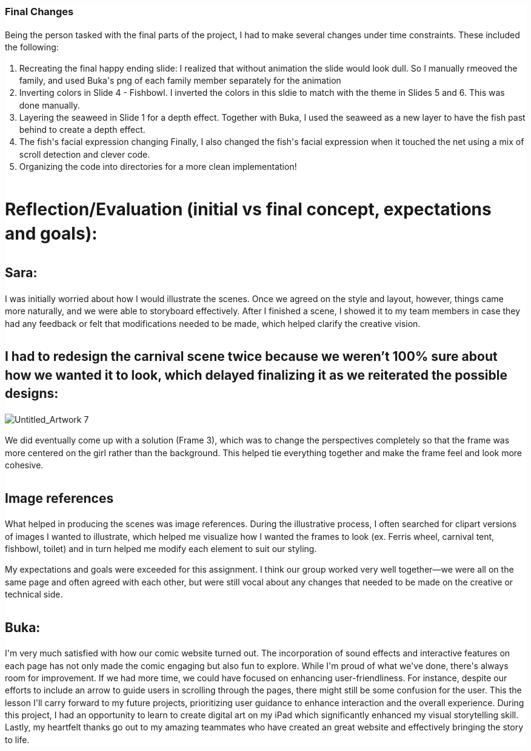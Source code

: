 ### Final Changes

Being the person tasked with the final parts of the project, I had to make several changes under time constraints. These included the following:
1. Recreating the final happy ending slide:
   I realized that without animation the slide would look dull. So I manually rmeoved the family, and used Buka's png of each family member separately for the animation
2. Inverting colors in Slide 4 - Fishbowl.
   I inverted the colors in this sldie to match with the theme in Slides 5 and 6. This was done manually.
3. Layering the seaweed in Slide 1 for a depth effect.
   Together with Buka, I used the seaweed as a new layer to have the fish past behind to create a depth effect.
4. The fish's facial expression changing
   Finally, I also changed the fish's facial expression when it touched the net using a mix of scroll detection and clever code.
5. Organizing the code into directories for a more clean implementation!


# Reflection/Evaluation (initial vs final concept, expectations and goals):

## Sara: 
I was initially worried about how I would illustrate the scenes. Once we agreed on the style and layout, however, things came more naturally, and we were able to storyboard effectively. After I finished a scene, I showed it to my team members in case they had any feedback or felt that modifications needed to be made, which helped clarify the creative vision.

## I had to redesign the carnival scene twice because we weren’t 100% sure about how we wanted it to look, which delayed finalizing it as we reiterated the possible designs:

![Untitled_Artwork 7](https://github.com/saraalmulla03/saraalmulla03.github.io/assets/144206983/90cea585-5b96-48d7-bb25-f6a836d412ce)

We did eventually come up with a solution (Frame 3), which was to change the perspectives completely so that the frame was more centered on the girl rather than the background. This helped tie everything together and make the frame feel and look more cohesive.

## Image references
What helped in producing the scenes was image references. During the illustrative process, I often searched for clipart versions of images I wanted to illustrate, which helped me visualize how I wanted the frames to look (ex. Ferris wheel, carnival tent, fishbowl, toilet) and in turn helped me modify each element to suit our styling.

My expectations and goals were exceeded for this assignment. I think our group worked very well together—we were all on the same page and often agreed with each other, but were still vocal about any changes that needed to be made on the creative or technical side.

##  Buka:
I'm very much satisfied with how our comic website turned out. The incorporation of sound effects and interactive features on each page has not only made the comic engaging but also fun to explore. While I'm proud of what we've done, there's always room for improvement. If we had more time, we could have focused on enhancing user-friendliness. For instance, despite our efforts to include an arrow to guide users in scrolling through the pages, there might still be some confusion for the user. This the lesson I'll carry forward to my future projects, prioritizing user guidance to enhance interaction and the overall experience. During this project, I had an opportunity to learn to create digital art on my iPad which significantly enhanced my visual storytelling skill.
Lastly, my heartfelt thanks go out to my amazing teammates who have created an great website and effectively bringing the story to life.
